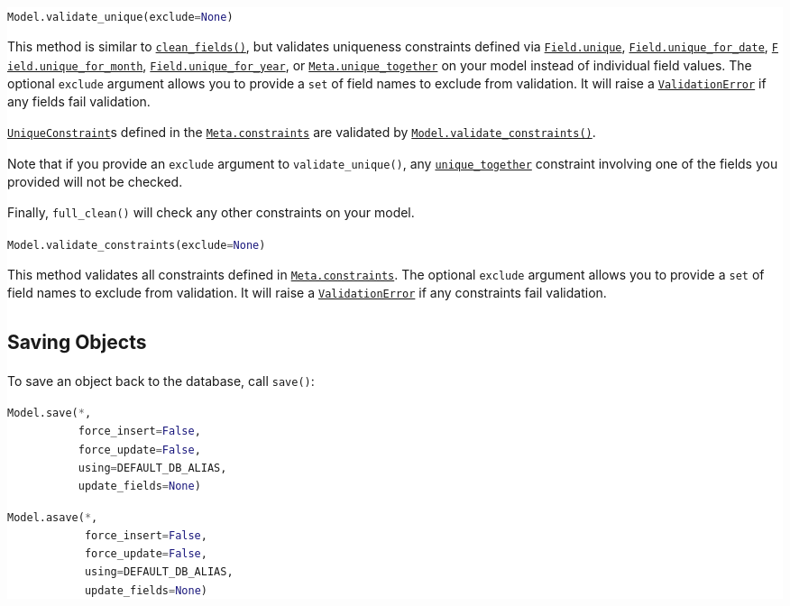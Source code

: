 ```python
Model.validate_unique(exclude=None)
```

This method is similar to [`clean_fields()`](https://docs.djangoproject.com/en/5.2/ref/models/instances/#django.db.models.Model.clean_fields), but validates uniqueness constraints defined via [`Field.unique`](https://docs.djangoproject.com/en/5.2/ref/models/fields/#django.db.models.Field.unique), [`Field.unique_for_date`](https://docs.djangoproject.com/en/5.2/ref/models/fields/#django.db.models.Field.unique_for_date), [`Field.unique_for_month`](https://docs.djangoproject.com/en/5.2/ref/models/fields/#django.db.models.Field.unique_for_month), [`Field.unique_for_year`](https://docs.djangoproject.com/en/5.2/ref/models/fields/#django.db.models.Field.unique_for_year), or [`Meta.unique_together`](https://docs.djangoproject.com/en/5.2/ref/models/options/#django.db.models.Options.unique_together) on your model instead of individual field values. The optional `exclude` argument allows you to provide a `set` of field names to exclude from validation. It will raise a [`ValidationError`](https://docs.djangoproject.com/en/5.2/exceptions/#django.core.exceptions.ValidationError) if any fields fail validation.

[`UniqueConstraint`](https://docs.djangoproject.com/en/5.2/ref/models/constraints/#django.db.models.UniqueConstraint)s defined in the [`Meta.constraints`](https://docs.djangoproject.com/en/5.2/ref/models/options/#django.db.models.Options.constraints) are validated by [`Model.validate_constraints()`](https://docs.djangoproject.com/en/5.2/ref/models/instances/#django.db.models.Model.validate_constraints).

Note that if you provide an `exclude` argument to `validate_unique()`, any [`unique_together`](https://docs.djangoproject.com/en/5.2/ref/models/options/#django.db.models.Options.unique_together) constraint involving one of the fields you provided will not be checked.

Finally, `full_clean()` will check any other constraints on your model.

```python
Model.validate_constraints(exclude=None)
```

This method validates all constraints defined in [`Meta.constraints`](https://docs.djangoproject.com/en/5.2/ref/models/options/#django.db.models.Options.constraints). The optional `exclude` argument allows you to provide a `set` of field names to exclude from validation. It will raise a [`ValidationError`](https://docs.djangoproject.com/en/5.2/exceptions/#django.core.exceptions.ValidationError) if any constraints fail validation.

## Saving Objects

To save an object back to the database, call `save()`:

```python
Model.save(*,
           force_insert=False,
           force_update=False,
           using=DEFAULT_DB_ALIAS,
           update_fields=None)
```

```python
Model.asave(*,
            force_insert=False,
            force_update=False,
            using=DEFAULT_DB_ALIAS,
            update_fields=None)
```
